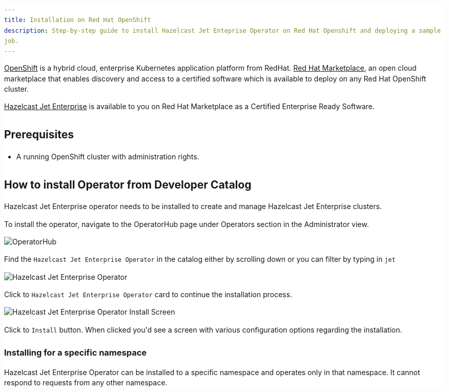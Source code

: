 ```yaml
---
title: Installation on Red Hat OpenShift
description: Step-by-step guide to install Hazelcast Jet Enteprise Operator on Red Hat Openshift and deploying a sample job.
---
```


[OpenShift](https://www.openshift.com/learn/what-is-openshift) is a
hybrid cloud, enterprise Kubernetes application platform from RedHat.
[Red Hat Marketplace](https://marketplace.redhat.com/en-us), an open
cloud marketplace that enables discovery and access to a certified
software which is available to deploy on any Red Hat OpenShift cluster.

[Hazelcast Jet
Enterprise](https://marketplace.redhat.com/en-us/products/hazelcast-jet)
is available to you on Red Hat Marketplace as a Certified Enterprise
Ready Software.

## Prerequisites

- A running OpenShift cluster with administration rights.

## How to install Operator from Developer Catalog

Hazelcast Jet Enterprise operator needs to be installed to create and
manage Hazelcast Jet Enterprise clusters.

To install the operator, navigate to the OperatorHub page under
Operators section in the Administrator view.

![OperatorHub](assets/operatorhub.png)

Find the `Hazelcast Jet Enterprise Operator` in the catalog either by
scrolling down or you can filter by typing in `jet`

![Hazelcast Jet Enterprise Operator](assets/operatorhub-jet.png)

Click to `Hazelcast Jet Enterprise Operator` card to continue the
installation process.

![Hazelcast Jet Enterprise Operator Install
Screen](assets/operatorhub-jet-install.png)

Click to `Install` button. When clicked you'd see a screen with various
configuration options regarding the installation.

### Installing for a specific namespace

Hazelcast Jet Enterprise Operator can be installed to a specific
namespace and operates only in that namespace. It cannot respond to
requests from any other namespace.
